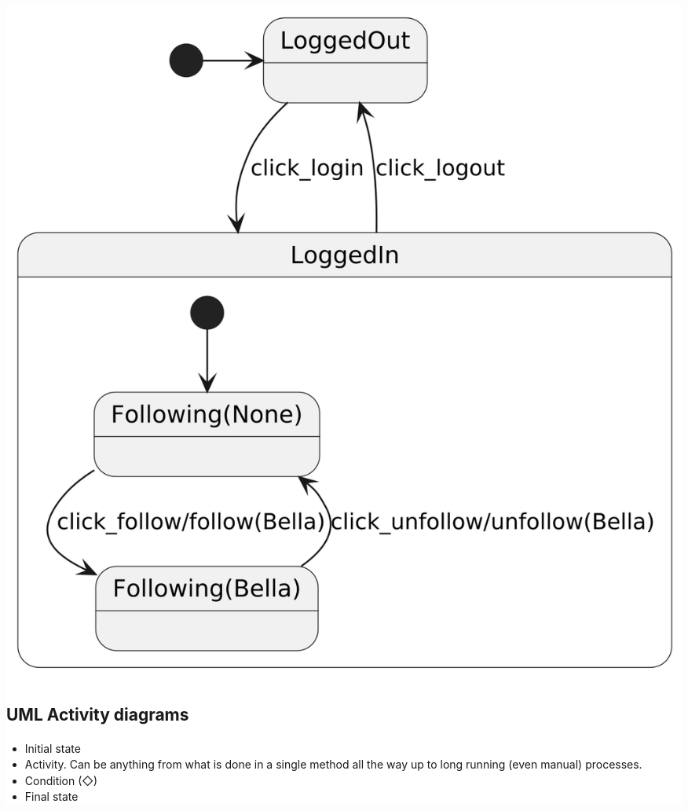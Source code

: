   ![width:500px](./images/state_follow.png)


## UML Activity diagrams


* Initial state
* Activity. Can be anything from what is done in a single method all the way up to long running (even manual) processes.
* Condition (◇)
* Final state
